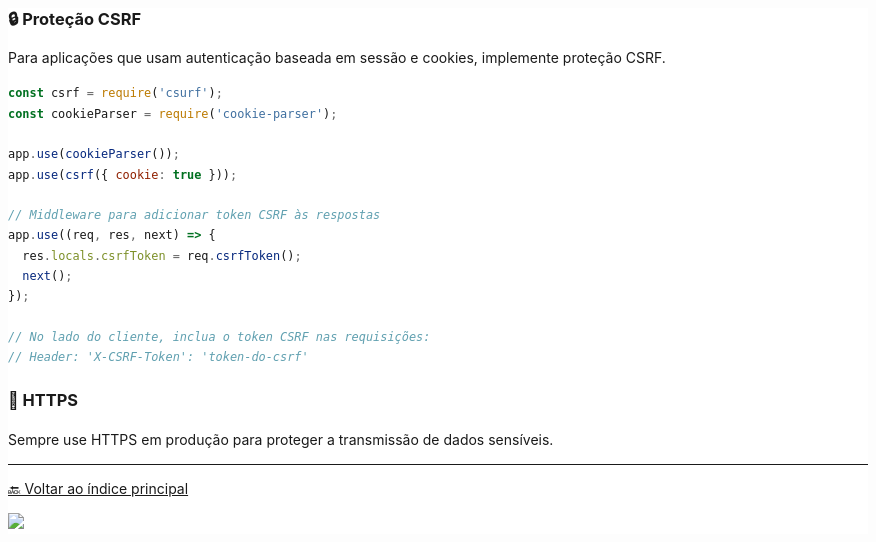### 🔒 Proteção CSRF
Para aplicações que usam autenticação baseada em sessão e cookies, implemente proteção CSRF.

```javascript
const csrf = require('csurf');
const cookieParser = require('cookie-parser');

app.use(cookieParser());
app.use(csrf({ cookie: true }));

// Middleware para adicionar token CSRF às respostas
app.use((req, res, next) => {
  res.locals.csrfToken = req.csrfToken();
  next();
});

// No lado do cliente, inclua o token CSRF nas requisições:
// Header: 'X-CSRF-Token': 'token-do-csrf'
```

### 🔐 HTTPS
Sempre use HTTPS em produção para proteger a transmissão de dados sensíveis.

---

[🔙 Voltar ao índice principal](../README.md)

<img width=100% src="https://capsule-render.vercel.app/api?type=waving&color=339933&height=120&section=footer"/> 